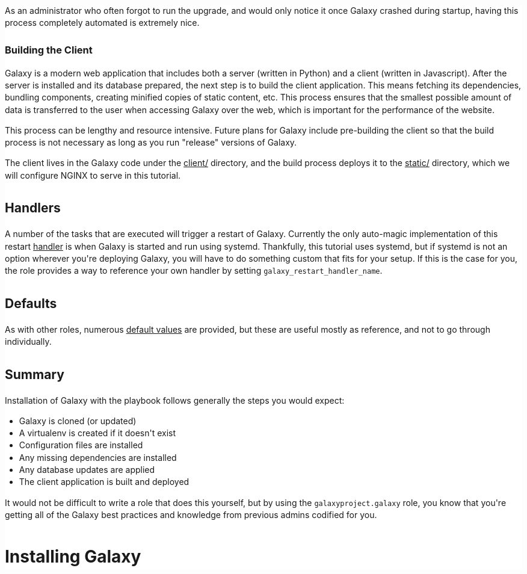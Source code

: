 As an administrator who often forgot to run the upgrade, and would only notice it once Galaxy crashed during startup, having this process completely automated is extremely nice.

### Building the Client

Galaxy is a modern web application that includes both a server (written in Python) and a client (written in Javascript). After the server is installed and its database prepared, the next step is to build the client application. This means fetching its dependencies, bundling components, creating minified copies of static content, etc. This process ensures that the smallest possible amount of data is transferred to the user when accessing Galaxy over the web, which is important for the performance of the website.

This process can be lengthy and resource intensive. Future plans for Galaxy include pre-building the client so that the build process is not necessary as long as you run "release" versions of Galaxy.

The client lives in the Galaxy code under the [client/](https://github.com/galaxyproject/galaxy/blob/dev/client/) directory, and the build process deploys it to the [static/](https://github.com/galaxyproject/galaxy/tree/dev/static/) directory, which we will configure NGINX to serve in this tutorial.

## Handlers

A number of the tasks that are executed will trigger a restart of Galaxy. Currently the only auto-magic implementation of this restart [handler](https://docs.ansible.com/ansible/2.9/user_guide/playbooks_intro.html#handlers-running-operations-on-change) is when Galaxy is started and run using systemd. Thankfully, this tutorial uses systemd, but if systemd is not an option wherever you're deploying Galaxy, you will have to do something custom that fits for your setup. If this is the case for you, the role provides a way to reference your own handler by setting `galaxy_restart_handler_name`.

## Defaults

As with other roles, numerous [default values](https://github.com/galaxyproject/ansible-galaxy/blob/master/defaults/main.yml) are provided, but these are useful mostly as reference, and not to go through individually.

## Summary

Installation of Galaxy with the playbook follows generally the steps you would expect:

- Galaxy is cloned (or updated)
- A virtualenv is created if it doesn't exist
- Configuration files are installed
- Any missing dependencies are installed
- Any database updates are applied
- The client application is built and deployed

It would not be difficult to write a role that does this yourself, but by using
the `galaxyproject.galaxy` role, you know that you're getting all of the Galaxy
best practices and knowledge from previous admins codified for you.

# Installing Galaxy
